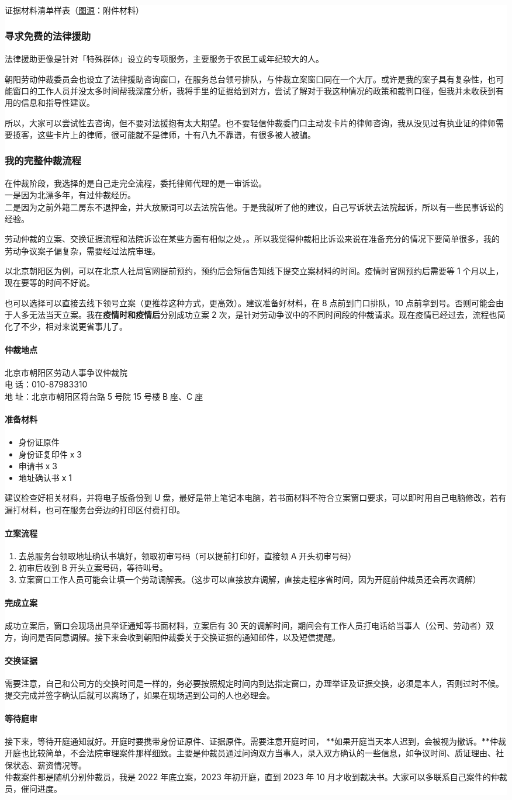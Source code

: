 证据材料清单样表（[图源](http://www.bjchy.gov.cn/affair/ldwq/tjzc/8a24fe9767393e2d01673f3dbdc70a21.html)：附件材料）

### 寻求免费的法律援助

法律援助更像是针对「特殊群体」设立的专项服务，主要服务于农民工或年纪较大的人。

朝阳劳动仲裁委员会也设立了法律援助咨询窗口，在服务总台领号排队，与仲裁立案窗口同在一个大厅。或许是我的案子具有复杂性，也可能窗口的工作人员并没太多时间帮我深度分析，我将手里的证据给到对方，尝试了解对于我这种情况的政策和裁判口径，但我并未收获到有用的信息和指导性建议。

所以，大家可以尝试性去咨询，但不要对法援抱有太大期望。也不要轻信仲裁委门口主动发卡片的律师咨询，我从没见过有执业证的律师需要揽客，这些卡片上的律师，很可能就不是律师，十有八九不靠谱，有很多被人被骗。

### 我的完整仲裁流程

在仲裁阶段，我选择的是自己走完全流程，委托律师代理的是一审诉讼。  
一是因为北漂多年，有过仲裁经历。  
二是因为之前外籍二房东不退押金，并大放厥词可以去法院告他。于是我就听了他的建议，自己写诉状去法院起诉，所以有一些民事诉讼的经验。

劳动仲裁的立案、交换证据流程和法院诉讼在某些方面有相似之处，。所以我觉得仲裁相比诉讼来说在准备充分的情况下要简单很多，我的劳动争议案子偏复杂，需要经过法院审理。

以北京朝阳区为例，可以在北京人社局官网提前预约，预约后会短信告知线下提交立案材料的时间。疫情时官网预约后需要等 1 个月以上，现在要等的时间不好说。

也可以选择可以直接去线下领号立案（更推荐这种方式，更高效）。建议准备好材料，在 8 点前到门口排队，10 点前拿到号。否则可能会由于人多无法当天立案。我在**疫情时和疫情后**分别成功立案 2 次，是针对劳动争议中的不同时间段的仲裁请求。现在疫情已经过去，流程也简化了不少，相对来说更省事儿了。

#### 仲裁地点

北京市朝阳区劳动人事争议仲裁院  
电 话：010-87983310  
地 址：北京市朝阳区将台路 5 号院 15 号楼 B 座、C 座

#### 准备材料

-   身份证原件
-   身份证复印件 x 3
-   申请书 x 3
-   地址确认书 x 1

建议检查好相关材料，并将电子版备份到 U 盘，最好是带上笔记本电脑，若书面材料不符合立案窗口要求，可以即时用自己电脑修改，若有漏打材料，也可在服务台旁边的打印区付费打印。

#### 立案流程

1.  去总服务台领取地址确认书填好，领取初审号码（可以提前打印好，直接领 A 开头初审号码）
2.  初审后收到 B 开头立案号码，等待叫号。
3.  立案窗口工作人员可能会让填一个劳动调解表。（这步可以直接放弃调解，直接走程序省时间，因为开庭前仲裁员还会再次调解）

#### 完成立案

成功立案后，窗口会现场出具举证通知等书面材料，立案后有 30 天的调解时间，期间会有工作人员打电话给当事人（公司、劳动者）双方，询问是否同意调解。接下来会收到朝阳仲裁委关于交换证据的通知邮件，以及短信提醒。

#### 交换证据

需要注意，自己和公司方的交换时间是一样的，务必要按照规定时间内到达指定窗口，办理举证及证据交换，必须是本人，否则过时不候。提交完成并签字确认后就可以离场了，如果在现场遇到公司的人也必理会。

#### 等待庭审

接下来，等待开庭通知就好。开庭时要携带身份证原件、证据原件。需要注意开庭时间， **如果开庭当天本人迟到，会被视为撤诉。**仲裁开庭也比较简单，不会法院审理案件那样细致。主要是仲裁员通过问询双方当事人，录入双方确认的一些信息，如争议时间、质证理由、社保状态、薪资情况等。  
仲裁案件都是随机分别仲裁员，我是 2022 年底立案，2023 年初开庭，直到 2023 年 10 月才收到裁决书。大家可以多联系自己案件的仲裁员，催问进度。
